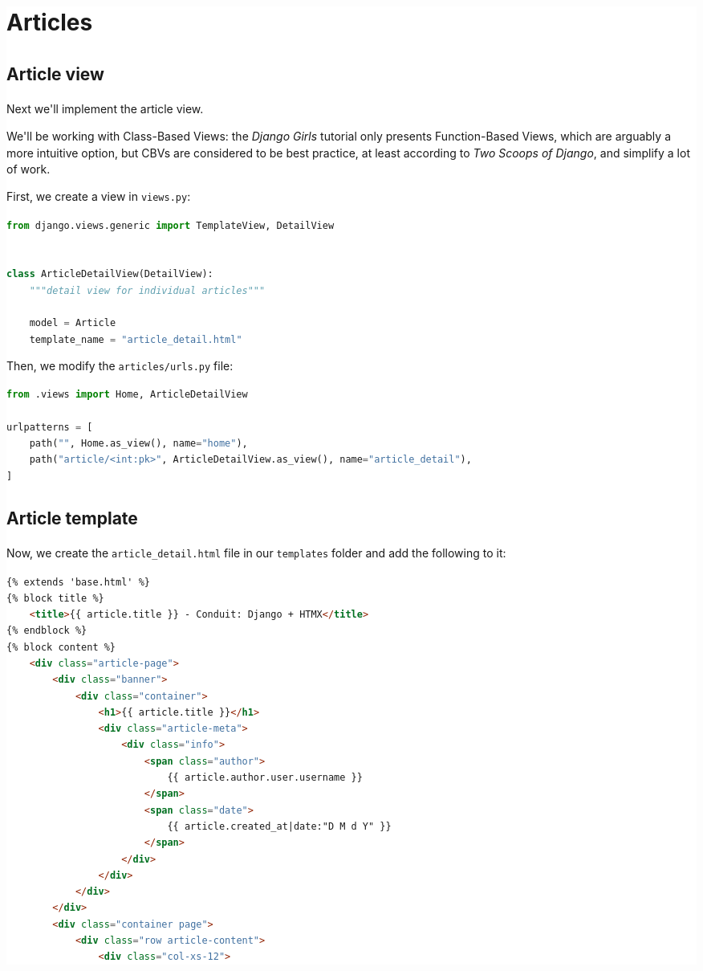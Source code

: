 # Articles

## Article view

Next we'll implement the article view.

We'll be working with Class-Based Views: the *Django Girls* tutorial
only presents Function-Based Views, which are arguably a more intuitive
option, but CBVs are considered to be best practice, at least according
to *Two Scoops of Django*, and simplify a lot of work.

First, we create a view in `views.py`:

``` python
from django.views.generic import TemplateView, DetailView


class ArticleDetailView(DetailView):
    """detail view for individual articles"""

    model = Article
    template_name = "article_detail.html"
```

Then, we modify the `articles/urls.py` file:

``` python
from .views import Home, ArticleDetailView

urlpatterns = [
    path("", Home.as_view(), name="home"),
    path("article/<int:pk>", ArticleDetailView.as_view(), name="article_detail"),
]
```

## Article template

Now, we create the `article_detail.html` file in our `templates` folder
and add the following to it:

``` html
{% extends 'base.html' %}
{% block title %}
    <title>{{ article.title }} - Conduit: Django + HTMX</title>
{% endblock %}
{% block content %}
    <div class="article-page">
        <div class="banner">
            <div class="container">
                <h1>{{ article.title }}</h1>
                <div class="article-meta">
                    <div class="info">
                        <span class="author">
                            {{ article.author.user.username }}
                        </span>
                        <span class="date">
                            {{ article.created_at|date:"D M d Y" }}
                        </span>
                    </div>
                </div>
            </div>
        </div>
        <div class="container page">
            <div class="row article-content">
                <div class="col-xs-12">
```